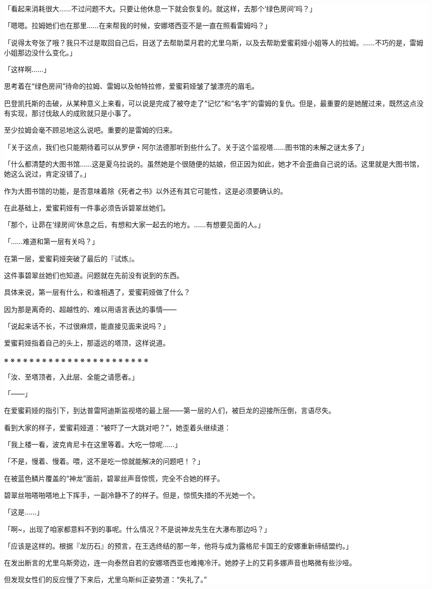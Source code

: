 「看起来消耗很大……不过问题不大。只要让他休息一下就会恢复的。就这样，去那个‘绿色房间’吗？」

「嗯嗯。拉姆她们也在那里……在来帮我的时候，安娜塔西亚不是一直在照看雷姆吗？」

「说得太夸张了哦？我只不过是取回自己后，目送了去帮助菜月君的尤里乌斯，以及去帮助爱蜜莉娅小姐等人的拉姆。……不巧的是，雷姆小姐那边没什么变化。」

「这样啊……」

思考着在“绿色房间”待命的拉姆、雷姆以及帕特拉修，爱蜜莉娅皱了皱漂亮的眉毛。

巴登凯托斯的击破，从某种意义上来看，可以说是完成了被夺走了“记忆”和“名字”的雷姆的复仇。但是，最重要的是她醒过来，既然这点没有实现，那讨伐敌人的成败就只是小事了。

至少拉姆会毫不顾忌地这么说吧。重要的是雷姆的归来。

「关于这点，我们也只能期待着可以从罗伊・阿尔法德那听到些什么了。关于这个监视塔……图书馆的未解之谜太多了」

「什么都清楚的大图书馆……这是夏乌拉说的。虽然她是个很随便的姑娘，但正因为如此，她才不会歪曲自己说的话。这里就是大图书馆，她这么说过，肯定没错了。」

作为大图书馆的功能，是否意味着除《死者之书》以外还有其它可能性，这是必须要确认的。

在此基础上，爱蜜莉娅有一件事必须告诉碧翠丝她们。

「那个，让昴在‘绿房间’休息之后，有想和大家一起去的地方。……有想要见面的人。」

「……难道和第一层有关吗？」

在第一层，爱蜜莉娅突破了最后的『试炼』。

这件事碧翠丝她们也知道。问题就在先前没有说到的东西。

具体来说，第一层有什么，和谁相遇了，爱蜜莉娅做了什么？

因为那是离奇的、超越性的、难以用语言表达的事情——

「说起来话不长，不过很麻烦，能直接见面来说吗？」

爱蜜莉娅指着自己的头上，那遥远的塔顶，这样说道。

※ ※ ※ ※ ※ ※ ※ ※ ※ ※ ※ ※ ※ ※ ※ ※ ※ ※ ※ ※ ※ ※ ※

「汝、至塔顶者，入此层、全能之请愿者。」

「——」

在爱蜜莉娅的指引下，到达普雷阿迪斯监视塔的最上层——第一层的人们，被巨龙的迎接所压倒，言语尽失。

看到大家的样子，爱蜜莉娅道：“被吓了一大跳对吧？”，她歪着头继续道：

「我上楼一看，波克肯尼卡在这里等着。大吃一惊呢……」

「不是，慢着、慢着。喂，这不是吃一惊就能解决的问题吧！？」

在被蓝色鳞片覆盖的“神龙”面前，碧翠丝声音惊慌，完全不合她的样子。

碧翠丝啪嗒啪嗒地上下挥手，一副冷静不了的样子。但是，惊慌失措的不光她一个。

「这是……」

「啊~，出现了咱家都意料不到的事呢。什么情况？不是说神龙先生在大瀑布那边吗？」

「应该是这样的。根据『龙历石』的预言，在王选终结的那一年，他将与成为露格尼卡国王的安娜重新缔结盟约。」

在发出断言的尤里乌斯旁边，连一向泰然自若的安娜塔西亚也难掩冷汗。她脖子上的艾莉多娜声音也略微有些沙哑。

但发现女性们的反应慢了下来后，尤里乌斯纠正姿势道：“失礼了。”
